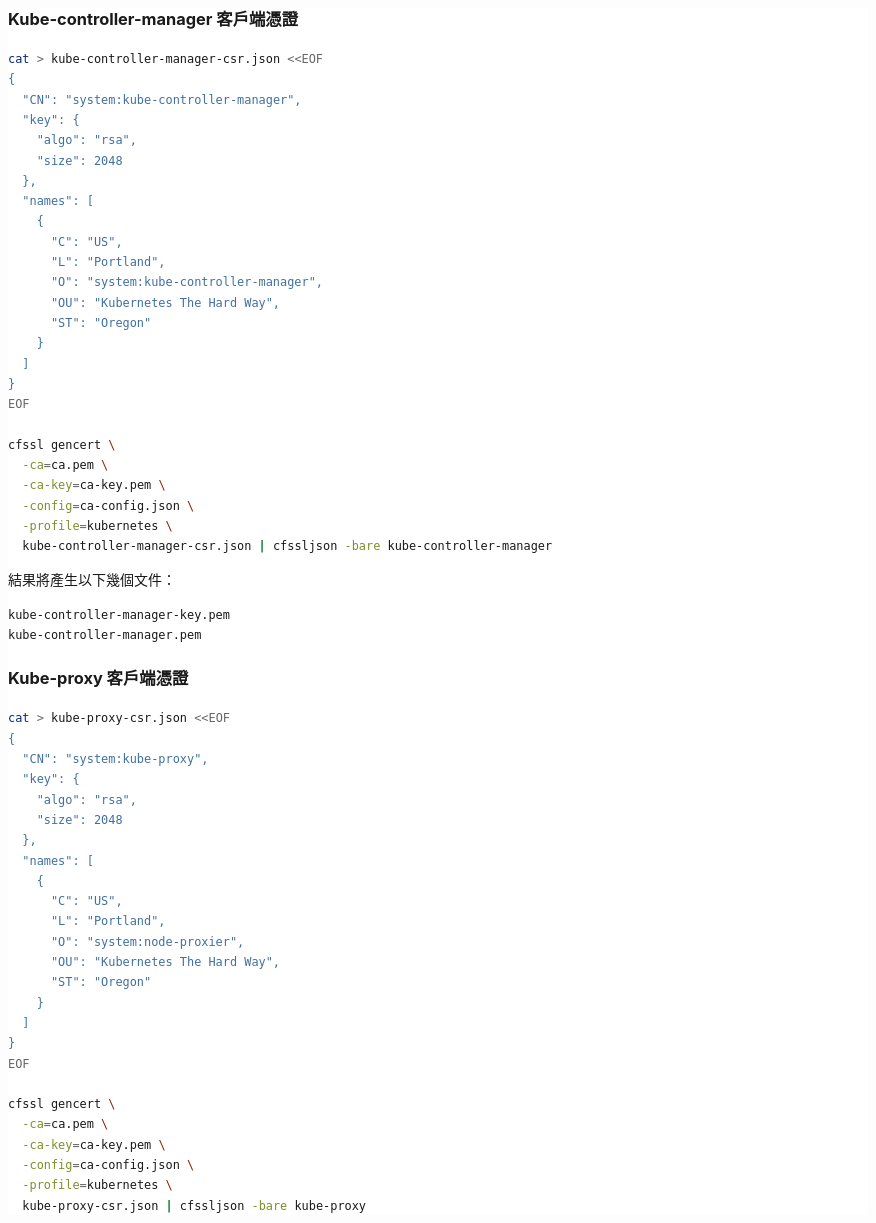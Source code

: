 ### Kube-controller-manager 客戶端憑證

```sh
cat > kube-controller-manager-csr.json <<EOF
{
  "CN": "system:kube-controller-manager",
  "key": {
    "algo": "rsa",
    "size": 2048
  },
  "names": [
    {
      "C": "US",
      "L": "Portland",
      "O": "system:kube-controller-manager",
      "OU": "Kubernetes The Hard Way",
      "ST": "Oregon"
    }
  ]
}
EOF

cfssl gencert \
  -ca=ca.pem \
  -ca-key=ca-key.pem \
  -config=ca-config.json \
  -profile=kubernetes \
  kube-controller-manager-csr.json | cfssljson -bare kube-controller-manager
```

結果將產生以下幾個文件：

```sh
kube-controller-manager-key.pem
kube-controller-manager.pem
```

### Kube-proxy 客戶端憑證

```sh
cat > kube-proxy-csr.json <<EOF
{
  "CN": "system:kube-proxy",
  "key": {
    "algo": "rsa",
    "size": 2048
  },
  "names": [
    {
      "C": "US",
      "L": "Portland",
      "O": "system:node-proxier",
      "OU": "Kubernetes The Hard Way",
      "ST": "Oregon"
    }
  ]
}
EOF

cfssl gencert \
  -ca=ca.pem \
  -ca-key=ca-key.pem \
  -config=ca-config.json \
  -profile=kubernetes \
  kube-proxy-csr.json | cfssljson -bare kube-proxy
```